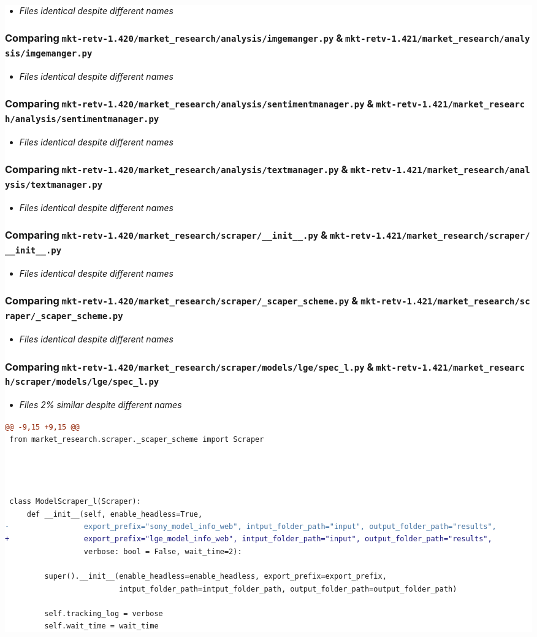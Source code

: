  * *Files identical despite different names*

### Comparing `mkt-retv-1.420/market_research/analysis/imgemanger.py` & `mkt-retv-1.421/market_research/analysis/imgemanger.py`

 * *Files identical despite different names*

### Comparing `mkt-retv-1.420/market_research/analysis/sentimentmanager.py` & `mkt-retv-1.421/market_research/analysis/sentimentmanager.py`

 * *Files identical despite different names*

### Comparing `mkt-retv-1.420/market_research/analysis/textmanager.py` & `mkt-retv-1.421/market_research/analysis/textmanager.py`

 * *Files identical despite different names*

### Comparing `mkt-retv-1.420/market_research/scraper/__init__.py` & `mkt-retv-1.421/market_research/scraper/__init__.py`

 * *Files identical despite different names*

### Comparing `mkt-retv-1.420/market_research/scraper/_scaper_scheme.py` & `mkt-retv-1.421/market_research/scraper/_scaper_scheme.py`

 * *Files identical despite different names*

### Comparing `mkt-retv-1.420/market_research/scraper/models/lge/spec_l.py` & `mkt-retv-1.421/market_research/scraper/models/lge/spec_l.py`

 * *Files 2% similar despite different names*

```diff
@@ -9,15 +9,15 @@
 from market_research.scraper._scaper_scheme import Scraper
 
 
 
 
 class ModelScraper_l(Scraper):
     def __init__(self, enable_headless=True,
-                 export_prefix="sony_model_info_web", intput_folder_path="input", output_folder_path="results",
+                 export_prefix="lge_model_info_web", intput_folder_path="input", output_folder_path="results",
                  verbose: bool = False, wait_time=2):
 
         super().__init__(enable_headless=enable_headless, export_prefix=export_prefix,
                          intput_folder_path=intput_folder_path, output_folder_path=output_folder_path)
 
         self.tracking_log = verbose
         self.wait_time = wait_time
```
